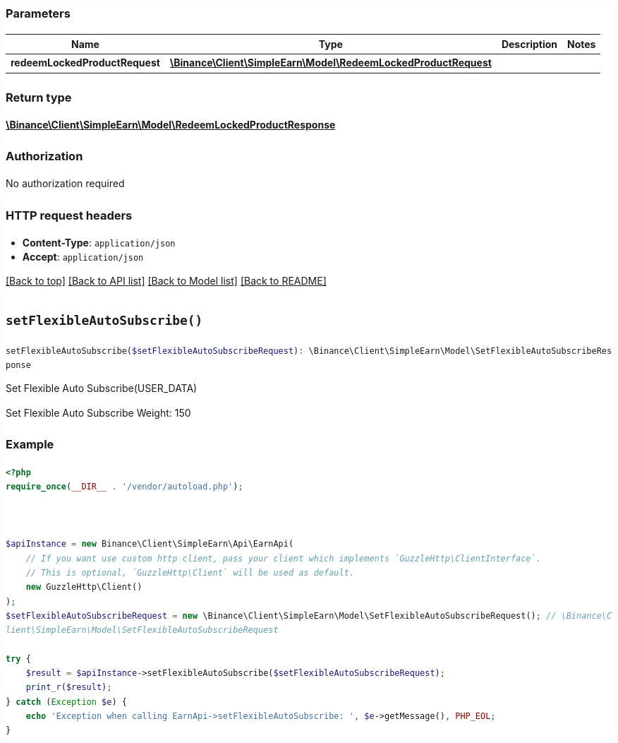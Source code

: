 ### Parameters

| Name | Type | Description  | Notes |
| ------------- | ------------- | ------------- | ------------- |
| **redeemLockedProductRequest** | [**\Binance\Client\SimpleEarn\Model\RedeemLockedProductRequest**](../Model/RedeemLockedProductRequest.md)|  | |

### Return type

[**\Binance\Client\SimpleEarn\Model\RedeemLockedProductResponse**](../Model/RedeemLockedProductResponse.md)

### Authorization

No authorization required

### HTTP request headers

- **Content-Type**: `application/json`
- **Accept**: `application/json`

[[Back to top]](#) [[Back to API list]](../../README.md#endpoints)
[[Back to Model list]](../../README.md#models)
[[Back to README]](../../README.md)

## `setFlexibleAutoSubscribe()`

```php
setFlexibleAutoSubscribe($setFlexibleAutoSubscribeRequest): \Binance\Client\SimpleEarn\Model\SetFlexibleAutoSubscribeResponse
```

Set Flexible Auto Subscribe(USER_DATA)

Set Flexible Auto Subscribe  Weight: 150

### Example

```php
<?php
require_once(__DIR__ . '/vendor/autoload.php');



$apiInstance = new Binance\Client\SimpleEarn\Api\EarnApi(
    // If you want use custom http client, pass your client which implements `GuzzleHttp\ClientInterface`.
    // This is optional, `GuzzleHttp\Client` will be used as default.
    new GuzzleHttp\Client()
);
$setFlexibleAutoSubscribeRequest = new \Binance\Client\SimpleEarn\Model\SetFlexibleAutoSubscribeRequest(); // \Binance\Client\SimpleEarn\Model\SetFlexibleAutoSubscribeRequest

try {
    $result = $apiInstance->setFlexibleAutoSubscribe($setFlexibleAutoSubscribeRequest);
    print_r($result);
} catch (Exception $e) {
    echo 'Exception when calling EarnApi->setFlexibleAutoSubscribe: ', $e->getMessage(), PHP_EOL;
}
```
